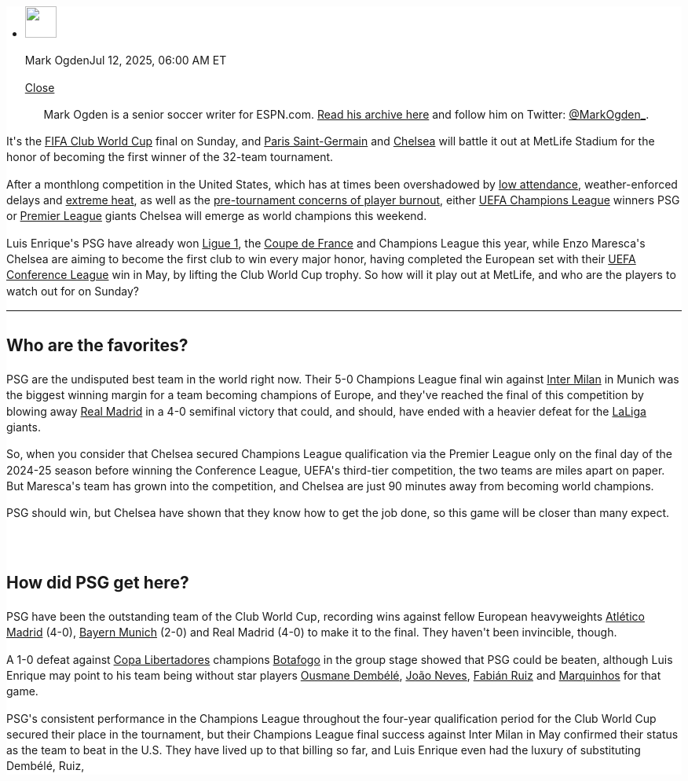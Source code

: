 <div id="readability-page-1" class="page"><div><div><ul><li><p><img src="https://a.espncdn.com/combiner/i?img=/i/columnists/full/ogden_mark.png&amp;h=80&amp;w=80&amp;scale=crop" alt="" width="40" height="40"></p><p>Mark Ogden<span>Jul 12, 2025, 06:00 AM ET</span></p><div><p><a href="#">Close</a></p><ul>Mark Ogden is a senior soccer writer for ESPN.com. <a href="https://www.espn.com/search/_/type/articles/q/mark%20ogden" target="_blank" rel="noopener">Read his archive here</a> and follow him on Twitter: <a href="https://twitter.com/MarkOgden_" target="_blank" rel="noopener">@MarkOgden_</a>.</ul></div></li></ul></div><p>It's the <a href="https://www.espn.com/soccer/league/_/name/FIFA.CWC">FIFA Club World Cup</a> final on Sunday, and <a data-clubhouse-guid="79843c9e-0fe0-63b4-b591-9affc0dbd517" href="https://www.espn.com/soccer/team?id=160">Paris Saint-Germain</a> and <a data-clubhouse-guid="c43a00b9-2826-72b3-77a0-62730abc936e" href="https://www.espn.com/soccer/team?id=363">Chelsea</a> will battle it out at MetLife Stadium for the honor of becoming the first winner of the 32-team tournament.</p><p>After a monthlong competition in the United States, which has at times been overshadowed by <a href="https://www.espn.com/soccer/story/_/id/45568344/saturation-soccer-why-empty-seats-litter-club-world-cup-gold-cup">low attendance</a>, weather-enforced delays and <a href="https://www.espn.com/soccer/story/_/id/45703299/club-world-cup-heat-usa-mexico-fifa-2026-world-cup-concerns-temperatures-cooling-breaks">extreme heat</a>, as well as the <a href="https://www.espn.com/soccer/story/_/id/40746374/soccer-burnout-longest-ever-season-2024-25">pre-tournament concerns of player burnout</a>, either <a data-league-guid="da52796f-2621-3351-8e77-955da92ea82d" href="https://www.espn.com/soccer/league/_/name/UEFA.CHAMPIONS">UEFA Champions League</a> winners PSG or <a data-league-guid="6949f3af-300c-35f1-beab-b95669eedd38" href="https://www.espn.com/soccer/league/_/name/ENG.1">Premier League</a> giants Chelsea will emerge as world champions this weekend.</p><p>Luis Enrique's PSG have already won <a data-league-guid="b7217910-7773-3ea8-bc69-30c19c579306" href="https://www.espn.com/soccer/league/_/name/FRA.1">Ligue 1</a>, the <a data-league-guid="476dd811-f815-42bc-ae4a-6b36feefee0e" href="https://www.espn.com/soccer/league/_/name/FRA.COUPE_DE_FRANCE">Coupe de France</a> and Champions League this year, while Enzo Maresca's Chelsea are aiming to become the first club to win every major honor, having completed the European set with their <a data-league-guid="665af567-2641-30f7-a139-1ae45c954115" href="https://www.espn.com/soccer/league/_/name/UEFA.EUROPA.CONF">UEFA Conference League</a> win in May, by lifting the Club World Cup trophy. So how will it play out at MetLife, and who are the players to watch out for on Sunday?</p><hr><h2>Who are the favorites?</h2><p>PSG are the undisputed best team in the world right now. Their 5-0 Champions League final win against <a data-clubhouse-guid="864b1935-65cc-fb9b-850d-790e4c8a8d47" href="https://www.espn.com/soccer/team?id=110">Inter Milan</a> in Munich was the biggest winning margin for a team becoming champions of Europe, and they've reached the final of this competition by blowing away <a data-clubhouse-guid="66434654-a8ba-a04c-98e5-6bbd0dbbb780" href="https://www.espn.com/soccer/team?id=86">Real Madrid</a> in a 4-0 semifinal victory that could, and should, have ended with a heavier defeat for the <a href="https://www.espn.com/soccer/league/_/name/esp.1">LaLiga</a> giants.</p><p>So, when you consider that Chelsea secured Champions League qualification via the Premier League only on the final day of the 2024-25 season before winning the Conference League, UEFA's third-tier competition, the two teams are miles apart on paper. But Maresca's team has grown into the competition, and Chelsea are just 90 minutes away from becoming world champions.</p><p>PSG should win, but Chelsea have shown that they know how to get the job done, so this game will be closer than many expect.</p><p><img alt="" src="https://a.espncdn.com/i/teamlogos/soccer/500/160.png" width="50"></p><h2>How did PSG get here?</h2><p>PSG have been the outstanding team of the Club World Cup, recording wins against fellow European heavyweights <a href="https://www.espn.com/soccer/team/_/id/1068/Atletico-Madrid">Atlético Madrid</a> (4-0), <a data-clubhouse-guid="25b5e432-d3d2-939f-f73b-6e531a6fbd91" href="https://www.espn.com/soccer/team?id=132">Bayern Munich</a> (2-0) and Real Madrid (4-0) to make it to the final. They haven't been invincible, though.</p><p>A 1-0 defeat against <a href="https://www.espn.com/soccer/league/_/name/conmebol.libertadores">Copa Libertadores</a> champions <a href="https://www.espn.com/soccer/club/_/id/6086/botafogo">Botafogo</a> in the group stage showed that PSG could be beaten, although Luis Enrique may point to his team being without star players <a data-player-guid="5c936c66-707c-6b18-bbef-6214d951771d" href="http://espn.com/soccer/player/_/id/229744/ousmane-dembele">Ousmane Dembélé</a>, <a data-player-guid="3f4da3cb-c4c3-3421-91ee-b8defa5f7f53" href="http://espn.com/soccer/player/_/id/355061/joao-neves">João Neves</a>, <a data-player-guid="70c7088d-af91-f008-6fde-27addeb58a13" href="http://espn.com/soccer/player/_/id/214596/fabian-ruiz">Fabián Ruiz</a> and <a data-player-guid="486c975c-4d32-255f-1aa8-6a879631ea48" href="http://espn.com/soccer/player/_/id/297070/marquinhos">Marquinhos</a> for that game.</p><p>PSG's consistent performance in the Champions League throughout the four-year qualification period for the Club World Cup secured their place in the tournament, but their Champions League final success against Inter Milan in May confirmed their status as the team to beat in the U.S. They have lived up to that billing so far, and Luis Enrique even had the luxury of substituting Dembélé, Ruiz,